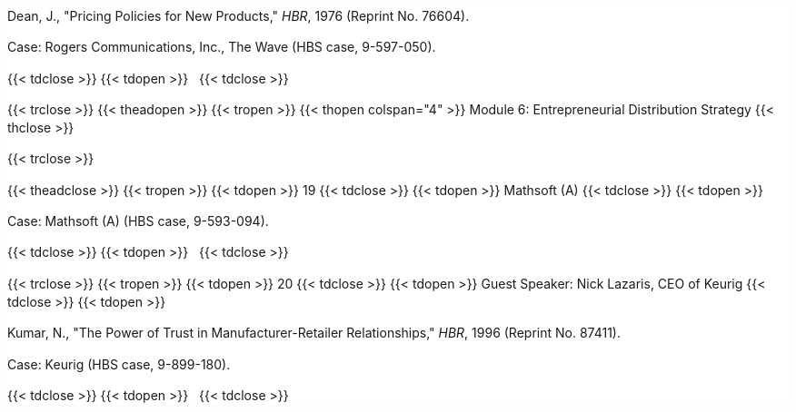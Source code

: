 
Dean, J., "Pricing Policies for New Products," _HBR_, 1976 (Reprint No. 76604).

Case: Rogers Communications, Inc., The Wave (HBS case, 9-597-050).


{{< tdclose >}}
{{< tdopen >}}
 
{{< tdclose >}}

{{< trclose >}}
{{< theadopen >}}
{{< tropen >}}
{{< thopen colspan="4" >}}
Module 6: Entrepreneurial Distribution Strategy
{{< thclose >}}

{{< trclose >}}

{{< theadclose >}}
{{< tropen >}}
{{< tdopen >}}
19
{{< tdclose >}}
{{< tdopen >}}
Mathsoft (A)
{{< tdclose >}}
{{< tdopen >}}


Case: Mathsoft (A) (HBS case, 9-593-094).


{{< tdclose >}}
{{< tdopen >}}
 
{{< tdclose >}}

{{< trclose >}}
{{< tropen >}}
{{< tdopen >}}
20
{{< tdclose >}}
{{< tdopen >}}
Guest Speaker: Nick Lazaris, CEO of Keurig
{{< tdclose >}}
{{< tdopen >}}


Kumar, N., "The Power of Trust in Manufacturer-Retailer Relationships," _HBR_, 1996 (Reprint No. 87411).

Case: Keurig (HBS case, 9-899-180).


{{< tdclose >}}
{{< tdopen >}}
 
{{< tdclose >}}
